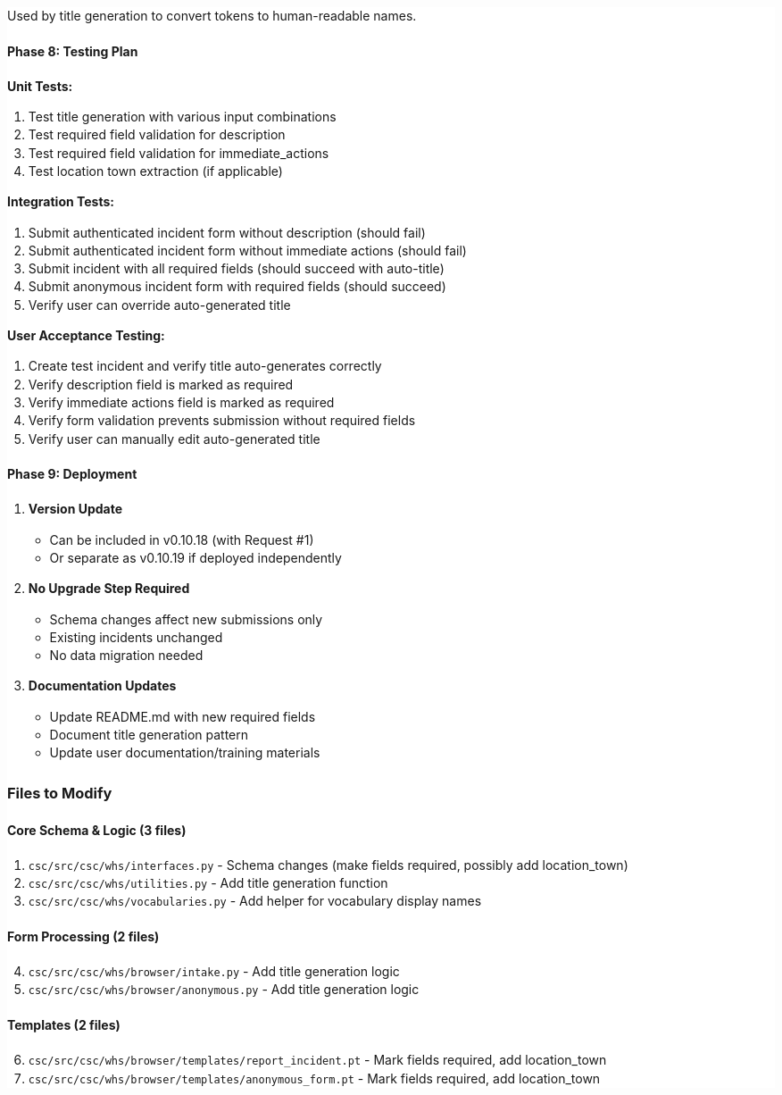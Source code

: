 Used by title generation to convert tokens to human-readable names.

#### Phase 8: Testing Plan

**Unit Tests:**
1. Test title generation with various input combinations
2. Test required field validation for description
3. Test required field validation for immediate_actions
4. Test location town extraction (if applicable)

**Integration Tests:**
1. Submit authenticated incident form without description (should fail)
2. Submit authenticated incident form without immediate actions (should fail)
3. Submit incident with all required fields (should succeed with auto-title)
4. Submit anonymous incident form with required fields (should succeed)
5. Verify user can override auto-generated title

**User Acceptance Testing:**
1. Create test incident and verify title auto-generates correctly
2. Verify description field is marked as required
3. Verify immediate actions field is marked as required
4. Verify form validation prevents submission without required fields
5. Verify user can manually edit auto-generated title

#### Phase 9: Deployment

1. **Version Update**
   - Can be included in v0.10.18 (with Request #1)
   - Or separate as v0.10.19 if deployed independently

2. **No Upgrade Step Required**
   - Schema changes affect new submissions only
   - Existing incidents unchanged
   - No data migration needed

3. **Documentation Updates**
   - Update README.md with new required fields
   - Document title generation pattern
   - Update user documentation/training materials

### Files to Modify

#### Core Schema & Logic (3 files)
1. `csc/src/csc/whs/interfaces.py` - Schema changes (make fields required, possibly add location_town)
2. `csc/src/csc/whs/utilities.py` - Add title generation function
3. `csc/src/csc/whs/vocabularies.py` - Add helper for vocabulary display names

#### Form Processing (2 files)
4. `csc/src/csc/whs/browser/intake.py` - Add title generation logic
5. `csc/src/csc/whs/browser/anonymous.py` - Add title generation logic

#### Templates (2 files)
6. `csc/src/csc/whs/browser/templates/report_incident.pt` - Mark fields required, add location_town
7. `csc/src/csc/whs/browser/templates/anonymous_form.pt` - Mark fields required, add location_town
